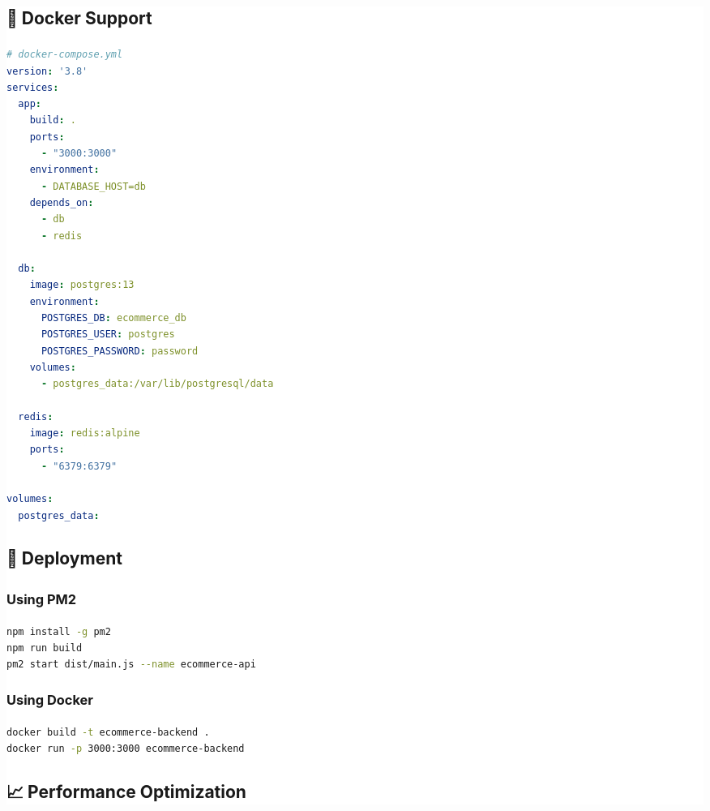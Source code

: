 ## 🐳 Docker Support

```yaml
# docker-compose.yml
version: '3.8'
services:
  app:
    build: .
    ports:
      - "3000:3000"
    environment:
      - DATABASE_HOST=db
    depends_on:
      - db
      - redis

  db:
    image: postgres:13
    environment:
      POSTGRES_DB: ecommerce_db
      POSTGRES_USER: postgres
      POSTGRES_PASSWORD: password
    volumes:
      - postgres_data:/var/lib/postgresql/data

  redis:
    image: redis:alpine
    ports:
      - "6379:6379"

volumes:
  postgres_data:
```

## 🚀 Deployment

### Using PM2
```bash
npm install -g pm2
npm run build
pm2 start dist/main.js --name ecommerce-api
```

### Using Docker
```bash
docker build -t ecommerce-backend .
docker run -p 3000:3000 ecommerce-backend
```

## 📈 Performance Optimization

